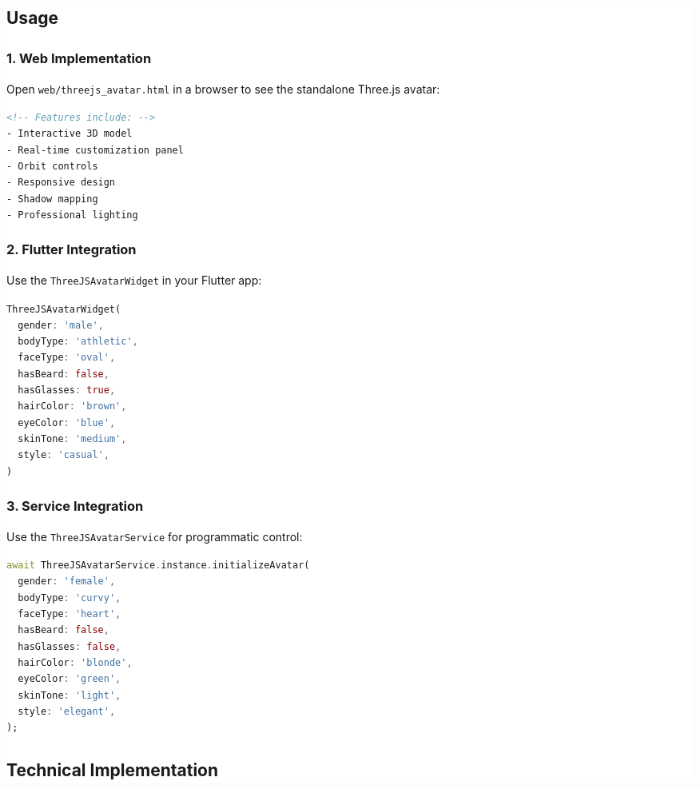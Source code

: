 ## Usage

### 1. **Web Implementation**

Open `web/threejs_avatar.html` in a browser to see the standalone Three.js avatar:

```html
<!-- Features include: -->
- Interactive 3D model
- Real-time customization panel
- Orbit controls
- Responsive design
- Shadow mapping
- Professional lighting
```

### 2. **Flutter Integration**

Use the `ThreeJSAvatarWidget` in your Flutter app:

```dart
ThreeJSAvatarWidget(
  gender: 'male',
  bodyType: 'athletic',
  faceType: 'oval',
  hasBeard: false,
  hasGlasses: true,
  hairColor: 'brown',
  eyeColor: 'blue',
  skinTone: 'medium',
  style: 'casual',
)
```

### 3. **Service Integration**

Use the `ThreeJSAvatarService` for programmatic control:

```dart
await ThreeJSAvatarService.instance.initializeAvatar(
  gender: 'female',
  bodyType: 'curvy',
  faceType: 'heart',
  hasBeard: false,
  hasGlasses: false,
  hairColor: 'blonde',
  eyeColor: 'green',
  skinTone: 'light',
  style: 'elegant',
);
```

## Technical Implementation
